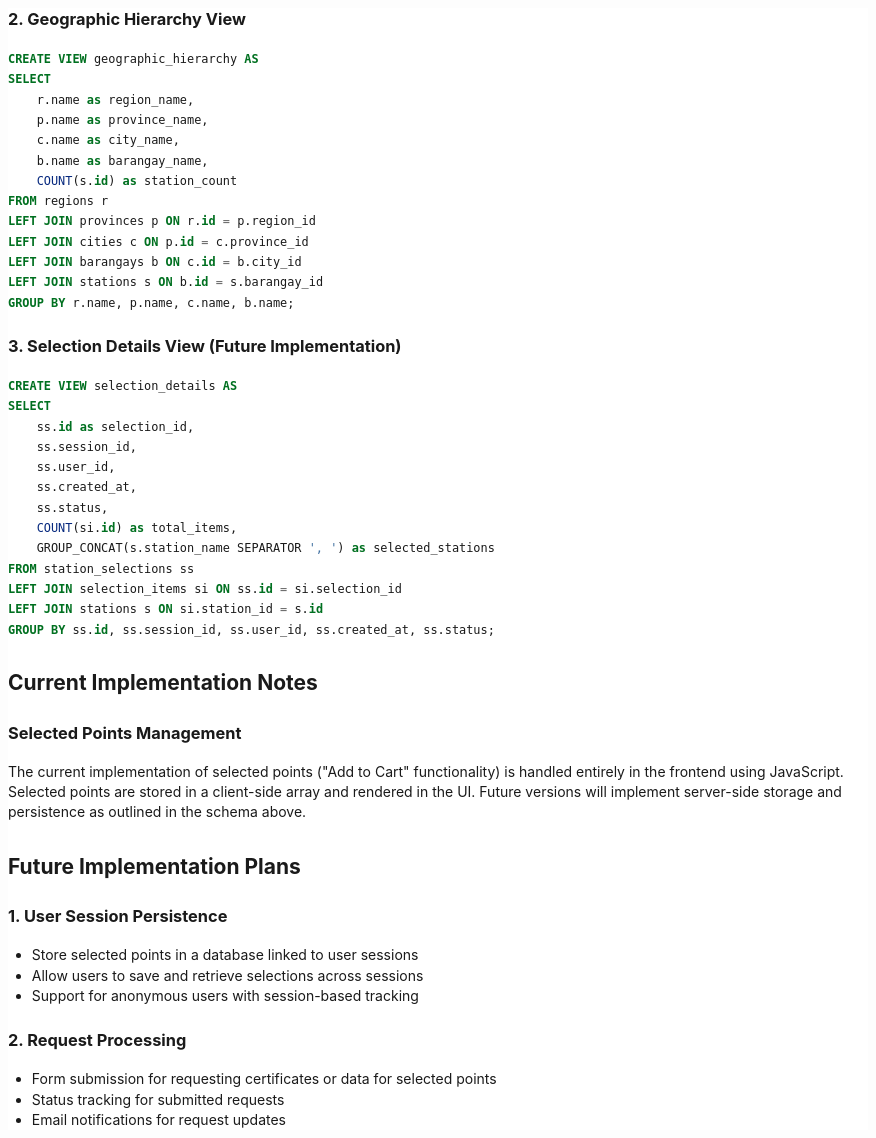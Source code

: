 ### 2. Geographic Hierarchy View
```sql
CREATE VIEW geographic_hierarchy AS
SELECT 
    r.name as region_name,
    p.name as province_name,
    c.name as city_name,
    b.name as barangay_name,
    COUNT(s.id) as station_count
FROM regions r
LEFT JOIN provinces p ON r.id = p.region_id
LEFT JOIN cities c ON p.id = c.province_id
LEFT JOIN barangays b ON c.id = b.city_id
LEFT JOIN stations s ON b.id = s.barangay_id
GROUP BY r.name, p.name, c.name, b.name;
```

### 3. Selection Details View (Future Implementation)
```sql
CREATE VIEW selection_details AS
SELECT 
    ss.id as selection_id,
    ss.session_id,
    ss.user_id,
    ss.created_at,
    ss.status,
    COUNT(si.id) as total_items,
    GROUP_CONCAT(s.station_name SEPARATOR ', ') as selected_stations
FROM station_selections ss
LEFT JOIN selection_items si ON ss.id = si.selection_id
LEFT JOIN stations s ON si.station_id = s.id
GROUP BY ss.id, ss.session_id, ss.user_id, ss.created_at, ss.status;
```

## Current Implementation Notes

### Selected Points Management
The current implementation of selected points ("Add to Cart" functionality) is handled entirely in the frontend using JavaScript. Selected points are stored in a client-side array and rendered in the UI. Future versions will implement server-side storage and persistence as outlined in the schema above.

## Future Implementation Plans

### 1. User Session Persistence
- Store selected points in a database linked to user sessions
- Allow users to save and retrieve selections across sessions
- Support for anonymous users with session-based tracking

### 2. Request Processing
- Form submission for requesting certificates or data for selected points
- Status tracking for submitted requests
- Email notifications for request updates
